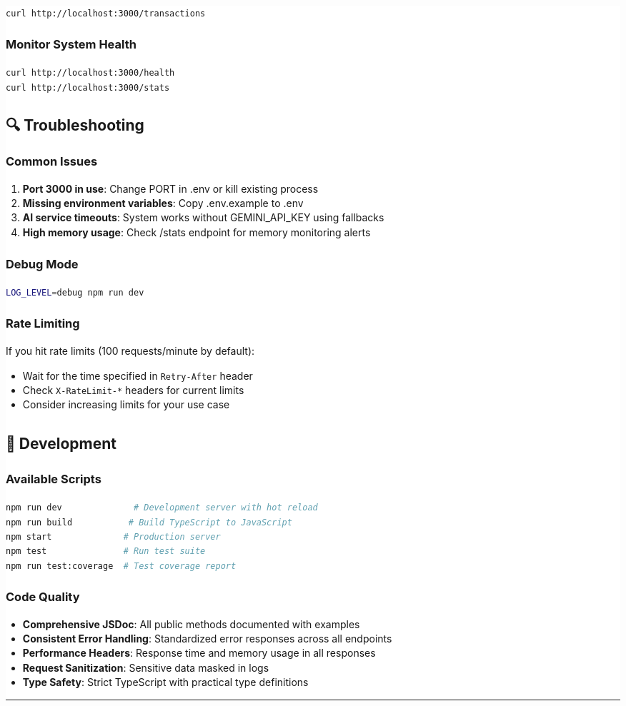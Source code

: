 ```bash
curl http://localhost:3000/transactions
```

### Monitor System Health

```bash
curl http://localhost:3000/health
curl http://localhost:3000/stats
```

## 🔍 Troubleshooting

### Common Issues

1. **Port 3000 in use**: Change PORT in .env or kill existing process
2. **Missing environment variables**: Copy .env.example to .env
3. **AI service timeouts**: System works without GEMINI_API_KEY using fallbacks
4. **High memory usage**: Check /stats endpoint for memory monitoring alerts

### Debug Mode

```bash
LOG_LEVEL=debug npm run dev
```

### Rate Limiting

If you hit rate limits (100 requests/minute by default):
- Wait for the time specified in `Retry-After` header
- Check `X-RateLimit-*` headers for current limits
- Consider increasing limits for your use case

## 📝 Development

### Available Scripts

```bash
npm run dev              # Development server with hot reload
npm run build           # Build TypeScript to JavaScript  
npm start              # Production server
npm test               # Run test suite
npm run test:coverage  # Test coverage report
```

### Code Quality

- **Comprehensive JSDoc**: All public methods documented with examples
- **Consistent Error Handling**: Standardized error responses across all endpoints
- **Performance Headers**: Response time and memory usage in all responses
- **Request Sanitization**: Sensitive data masked in logs
- **Type Safety**: Strict TypeScript with practical type definitions

---